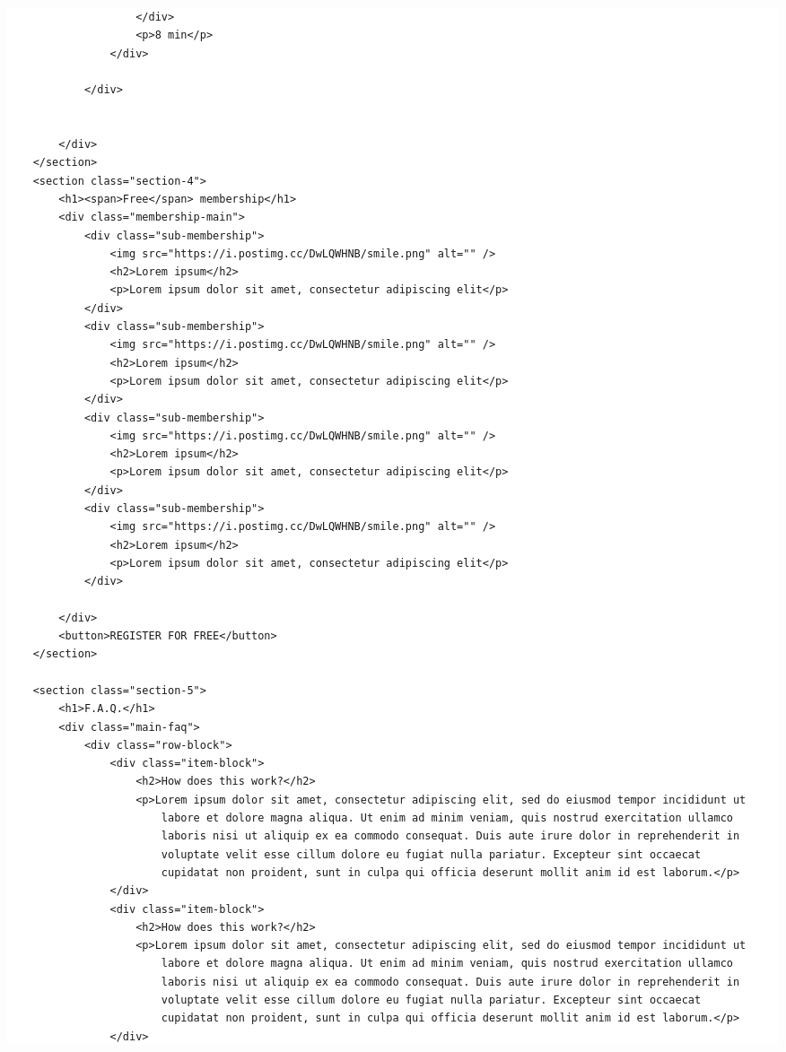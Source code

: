                         </div>
                        <p>8 min</p>
                    </div>

                </div>


            </div>
        </section>
        <section class="section-4">
            <h1><span>Free</span> membership</h1>
            <div class="membership-main">
                <div class="sub-membership">
                    <img src="https://i.postimg.cc/DwLQWHNB/smile.png" alt="" />
                    <h2>Lorem ipsum</h2>
                    <p>Lorem ipsum dolor sit amet, consectetur adipiscing elit</p>
                </div>
                <div class="sub-membership">
                    <img src="https://i.postimg.cc/DwLQWHNB/smile.png" alt="" />
                    <h2>Lorem ipsum</h2>
                    <p>Lorem ipsum dolor sit amet, consectetur adipiscing elit</p>
                </div>
                <div class="sub-membership">
                    <img src="https://i.postimg.cc/DwLQWHNB/smile.png" alt="" />
                    <h2>Lorem ipsum</h2>
                    <p>Lorem ipsum dolor sit amet, consectetur adipiscing elit</p>
                </div>
                <div class="sub-membership">
                    <img src="https://i.postimg.cc/DwLQWHNB/smile.png" alt="" />
                    <h2>Lorem ipsum</h2>
                    <p>Lorem ipsum dolor sit amet, consectetur adipiscing elit</p>
                </div>

            </div>
            <button>REGISTER FOR FREE</button>
        </section>

        <section class="section-5">
            <h1>F.A.Q.</h1>
            <div class="main-faq">
                <div class="row-block">
                    <div class="item-block">
                        <h2>How does this work?</h2>
                        <p>Lorem ipsum dolor sit amet, consectetur adipiscing elit, sed do eiusmod tempor incididunt ut
                            labore et dolore magna aliqua. Ut enim ad minim veniam, quis nostrud exercitation ullamco
                            laboris nisi ut aliquip ex ea commodo consequat. Duis aute irure dolor in reprehenderit in
                            voluptate velit esse cillum dolore eu fugiat nulla pariatur. Excepteur sint occaecat
                            cupidatat non proident, sunt in culpa qui officia deserunt mollit anim id est laborum.</p>
                    </div>
                    <div class="item-block">
                        <h2>How does this work?</h2>
                        <p>Lorem ipsum dolor sit amet, consectetur adipiscing elit, sed do eiusmod tempor incididunt ut
                            labore et dolore magna aliqua. Ut enim ad minim veniam, quis nostrud exercitation ullamco
                            laboris nisi ut aliquip ex ea commodo consequat. Duis aute irure dolor in reprehenderit in
                            voluptate velit esse cillum dolore eu fugiat nulla pariatur. Excepteur sint occaecat
                            cupidatat non proident, sunt in culpa qui officia deserunt mollit anim id est laborum.</p>
                    </div>
